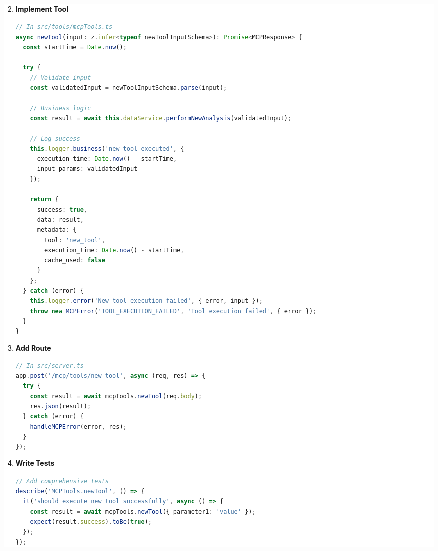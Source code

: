 2. **Implement Tool**
   ```typescript
   // In src/tools/mcpTools.ts
   async newTool(input: z.infer<typeof newToolInputSchema>): Promise<MCPResponse> {
     const startTime = Date.now();
     
     try {
       // Validate input
       const validatedInput = newToolInputSchema.parse(input);
       
       // Business logic
       const result = await this.dataService.performNewAnalysis(validatedInput);
       
       // Log success
       this.logger.business('new_tool_executed', {
         execution_time: Date.now() - startTime,
         input_params: validatedInput
       });
       
       return {
         success: true,
         data: result,
         metadata: {
           tool: 'new_tool',
           execution_time: Date.now() - startTime,
           cache_used: false
         }
       };
     } catch (error) {
       this.logger.error('New tool execution failed', { error, input });
       throw new MCPError('TOOL_EXECUTION_FAILED', 'Tool execution failed', { error });
     }
   }
   ```

3. **Add Route**
   ```typescript
   // In src/server.ts
   app.post('/mcp/tools/new_tool', async (req, res) => {
     try {
       const result = await mcpTools.newTool(req.body);
       res.json(result);
     } catch (error) {
       handleMCPError(error, res);
     }
   });
   ```

4. **Write Tests**
   ```typescript
   // Add comprehensive tests
   describe('MCPTools.newTool', () => {
     it('should execute new tool successfully', async () => {
       const result = await mcpTools.newTool({ parameter1: 'value' });
       expect(result.success).toBe(true);
     });
   });
   ```
